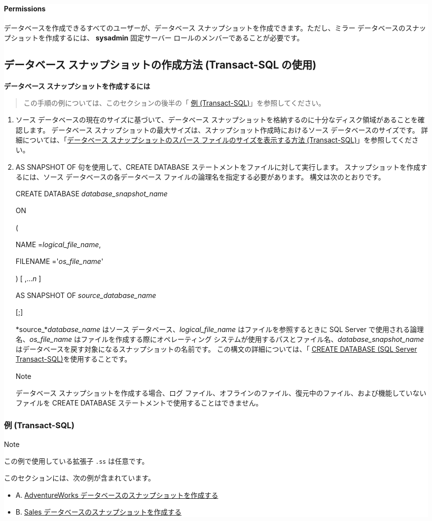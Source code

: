 
  
####  <a name="permissions"></a><a name="Permissions"></a> Permissions  
 データベースを作成できるすべてのユーザーが、データベース スナップショットを作成できます。ただし、ミラー データベースのスナップショットを作成するには、 **sysadmin** 固定サーバー ロールのメンバーであることが必要です。  
  
##  <a name="how-to-create-a-database-snapshot-using-transact-sql"></a><a name="TsqlProcedure"></a> データベース スナップショットの作成方法 (Transact-SQL の使用)  
 **データベース スナップショットを作成するには**  
  
>  この手順の例については、このセクションの後半の「 [例 (Transact-SQL)](#TsqlExample)」を参照してください。  
  
1.  ソース データベースの現在のサイズに基づいて、データベース スナップショットを格納するのに十分なディスク領域があることを確認します。 データベース スナップショットの最大サイズは、スナップショット作成時におけるソース データベースのサイズです。 詳細については、「[データベース スナップショットのスパース ファイルのサイズを表示する方法 &#40;Transact-SQL&#41;](../../relational-databases/databases/view-the-size-of-the-sparse-file-of-a-database-snapshot-transact-sql.md)」を参照してください。  
  
2.  AS SNAPSHOT OF 句を使用して、CREATE DATABASE ステートメントをファイルに対して実行します。 スナップショットを作成するには、ソース データベースの各データベース ファイルの論理名を指定する必要があります。 構文は次のとおりです。  

     CREATE DATABASE *database_snapshot_name*  
  
     ON  
  
     (  
  
     NAME =*logical_file_name*,  
  
     FILENAME ='*os_file_name*'  
  
     ) [ ,...*n* ]  
  
     AS SNAPSHOT OF *source_database_name*  
  
     [;]  
  
     *source_**database_name* はソース データベース、*logical_file_name* はファイルを参照するときに SQL Server で使用される論理名、*os_file_name* はファイルを作成する際にオペレーティング システムが使用するパスとファイル名、*database_snapshot_name* はデータベースを戻す対象になるスナップショットの名前です。 この構文の詳細については、「 [CREATE DATABASE &#40;SQL Server Transact-SQL&#41;](../../t-sql/statements/create-database-transact-sql.md)を使用することです。  
  
    > [!NOTE]  
    >  データベース スナップショットを作成する場合、ログ ファイル、オフラインのファイル、復元中のファイル、および機能していないファイルを CREATE DATABASE ステートメントで使用することはできません。  
  
###  <a name="examples-transact-sql"></a><a name="TsqlExample"></a> 例 (Transact-SQL)  
  
> [!NOTE]  
>  この例で使用している拡張子 `.ss` は任意です。  
  
 このセクションには、次の例が含まれています。  
  
-   A. [AdventureWorks データベースのスナップショットを作成する](#Creating_on_AW)  
  
-   B. [Sales データベースのスナップショットを作成する](#Creating_on_Sales)
  